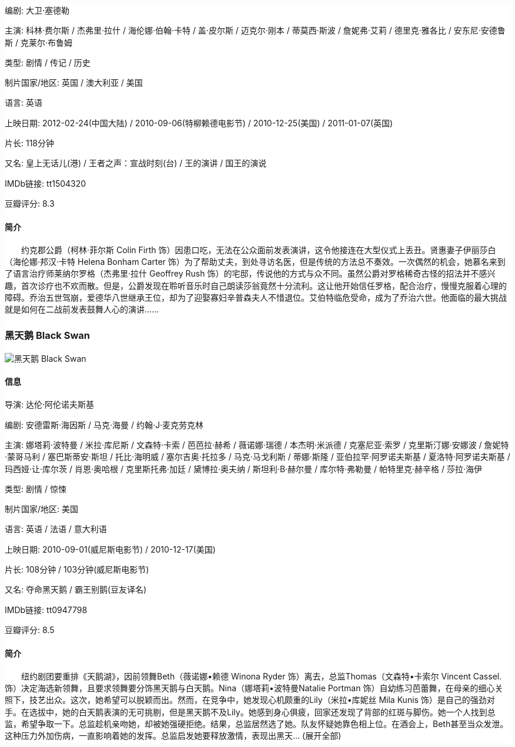 编剧: 大卫·塞德勒 

主演: 科林·费尔斯 / 杰弗里·拉什 / 海伦娜·伯翰·卡特 / 盖·皮尔斯 / 迈克尔·刚本 / 蒂莫西·斯波 / 詹妮弗·艾莉 / 德里克·雅各比 / 安东尼·安德鲁斯 / 克莱尔·布鲁姆 

类型: 剧情 / 传记 / 历史 

制片国家/地区: 英国 / 澳大利亚 / 美国 

语言: 英语 

上映日期: 2012-02-24(中国大陆) / 2010-09-06(特柳赖德电影节) / 2010-12-25(美国) / 2011-01-07(英国) 

片长: 118分钟 

又名: 皇上无话儿(港) / 王者之声：宣战时刻(台) / 王的演讲 / 国王的演说 

IMDb链接: tt1504320

豆瓣评分: 8.3

#### 简介

　　约克郡公爵（柯林·菲尔斯 Colin Firth 饰）因患口吃，无法在公众面前发表演讲，这令他接连在大型仪式上丢丑。贤惠妻子伊丽莎白（海伦娜·邦汉·卡特 Helena Bonham Carter 饰）为了帮助丈夫，到处寻访名医，但是传统的方法总不奏效。一次偶然的机会，她慕名来到了语言治疗师莱纳尔罗格（杰弗里·拉什 Geoffrey Rush 饰）的宅邸，传说他的方式与众不同。虽然公爵对罗格稀奇古怪的招法并不感兴趣，首次诊疗也不欢而散。但是，公爵发现在聆听音乐时自己朗读莎翁竟然十分流利。这让他开始信任罗格，配合治疗，慢慢克服着心理的障碍。乔治五世驾崩，爱德华八世继承王位，却为了迎娶寡妇辛普森夫人不惜退位。艾伯特临危受命，成为了乔治六世。他面临的最大挑战就是如何在二战前发表鼓舞人心的演讲……



### 黑天鹅 Black Swan

![黑天鹅 Black Swan](https://img3.doubanio.com/view/photo/s_ratio_poster/public/p719282906.jpg)

#### 信息

导演: 达伦·阿伦诺夫斯基 

编剧: 安德雷斯·海因斯 / 马克·海曼 / 约翰·J·麦克劳克林 

主演: 娜塔莉·波特曼 / 米拉·库尼斯 / 文森特·卡索 / 芭芭拉·赫希 / 薇诺娜·瑞德 / 本杰明·米派德 / 克塞尼亚·索罗 / 克里斯汀娜·安娜波 / 詹妮特·蒙哥马利 / 塞巴斯蒂安·斯坦 / 托比·海明威 / 塞尔吉奥·托拉多 / 马克·马戈利斯 / 蒂娜·斯隆 / 亚伯拉罕·阿罗诺夫斯基 / 夏洛特·阿罗诺夫斯基 / 玛西娅·让·库尔茨 / 肖恩·奥哈根 / 克里斯托弗·加廷 / 黛博拉·奥夫纳 / 斯坦利·B·赫尔曼 / 库尔特·弗勒曼 / 帕特里克·赫辛格 / 莎拉·海伊 

类型: 剧情 / 惊悚 

制片国家/地区: 美国 

语言: 英语 / 法语 / 意大利语 

上映日期: 2010-09-01(威尼斯电影节) / 2010-12-17(美国) 

片长: 108分钟 / 103分钟(威尼斯电影节) 

又名: 夺命黑天鹅 / 霸王别鹅(豆友译名) 

IMDb链接: tt0947798

豆瓣评分: 8.5

#### 简介

　　纽约剧团要重排《天鹅湖》，因前领舞Beth（薇诺娜•赖德 Winona Ryder 饰）离去，总监Thomas（文森特•卡索尔 Vincent Cassel. 饰）决定海选新领舞，且要求领舞要分饰黑天鹅与白天鹅。Nina（娜塔莉•波特曼Natalie Portman 饰）自幼练习芭蕾舞，在母亲的细心关照下，技艺出众。这次，她希望可以脱颖而出。然而，在竞争中，她发现心机颇重的Lily（米拉•库妮丝 Mila Kunis 饰）是自己的强劲对手。在选拔中，她的白天鹅表演的无可挑剔，但是黑天鹅不及Lily。她感到身心俱疲，回家还发现了背部的红斑与脚伤。她一个人找到总监，希望争取一下。总监趁机亲吻她，却被她强硬拒绝。结果，总监居然选了她。队友怀疑她靠色相上位。在酒会上，Beth甚至当众发泄。这种压力外加伤病，一直影响着她的发挥。总监启发她要释放激情，表现出黑天... (展开全部)
